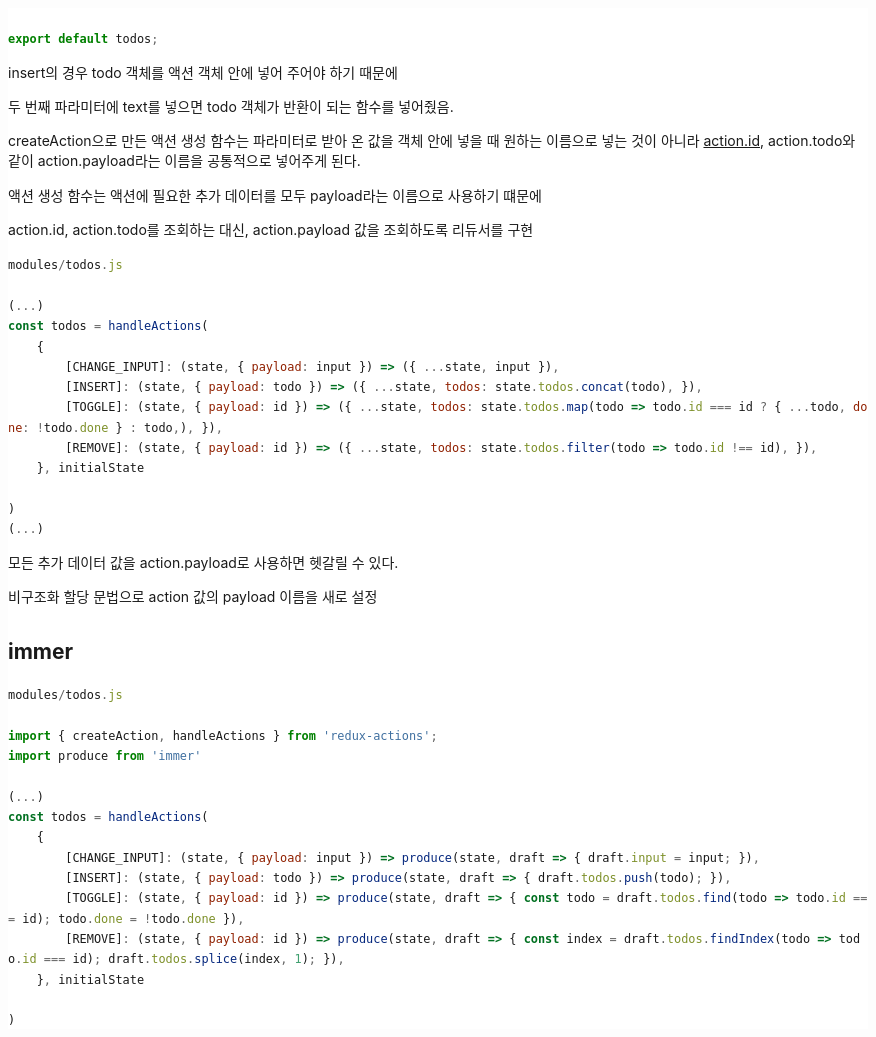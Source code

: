 ```jsx

export default todos;
```

insert의 경우 todo 객체를 액션 객체 안에 넣어 주어야 하기 때문에

두 번째 파라미터에 text를 넣으면 todo 객체가 반환이 되는 함수를 넣어줬음.

createAction으로 만든 액션 생성 함수는 파라미터로 받아 온 값을 객체 안에 넣을 때 원하는 이름으로 넣는 것이 아니라 [action.id](http://action.id), action.todo와 같이 action.payload라는 이름을 공통적으로 넣어주게 된다.

액션 생성 함수는 액션에 필요한 추가 데이터를 모두 payload라는 이름으로 사용하기 떄문에

action.id, action.todo를 조회하는 대신, action.payload 값을 조회하도록 리듀서를 구현

```jsx
modules/todos.js

(...)
const todos = handleActions(
    {
        [CHANGE_INPUT]: (state, { payload: input }) => ({ ...state, input }),
        [INSERT]: (state, { payload: todo }) => ({ ...state, todos: state.todos.concat(todo), }),
        [TOGGLE]: (state, { payload: id }) => ({ ...state, todos: state.todos.map(todo => todo.id === id ? { ...todo, done: !todo.done } : todo,), }),
        [REMOVE]: (state, { payload: id }) => ({ ...state, todos: state.todos.filter(todo => todo.id !== id), }),
    }, initialState

)
(...)
```

모든 추가 데이터 값을 action.payload로 사용하면 헷갈릴 수 있다.

비구조화 할당 문법으로 action 값의 payload 이름을 새로 설정

## immer

```jsx
modules/todos.js

import { createAction, handleActions } from 'redux-actions';
import produce from 'immer'

(...)
const todos = handleActions(
    {
        [CHANGE_INPUT]: (state, { payload: input }) => produce(state, draft => { draft.input = input; }),
        [INSERT]: (state, { payload: todo }) => produce(state, draft => { draft.todos.push(todo); }),
        [TOGGLE]: (state, { payload: id }) => produce(state, draft => { const todo = draft.todos.find(todo => todo.id === id); todo.done = !todo.done }),
        [REMOVE]: (state, { payload: id }) => produce(state, draft => { const index = draft.todos.findIndex(todo => todo.id === id); draft.todos.splice(index, 1); }),
    }, initialState

)
```
